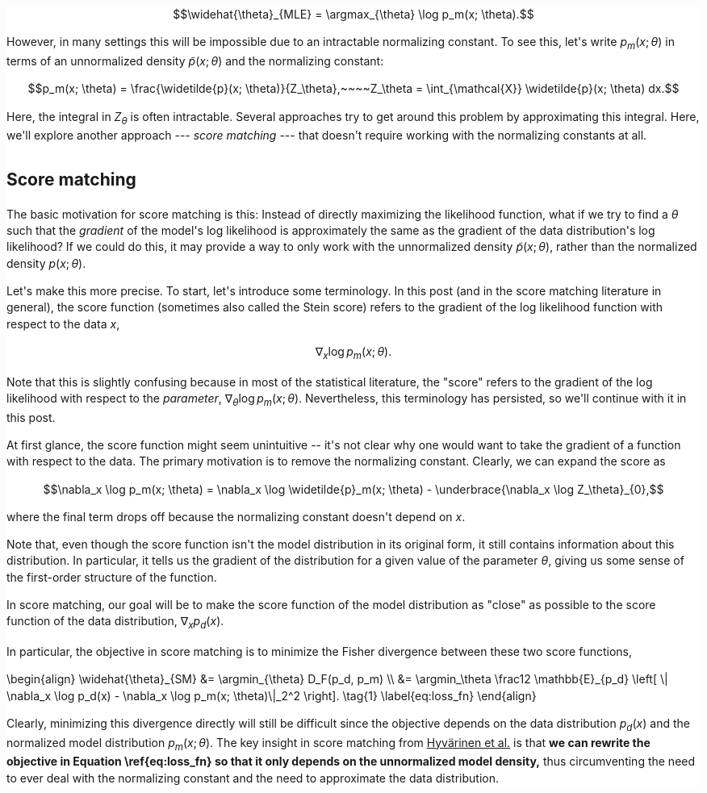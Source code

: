 $$\widehat{\theta}_{MLE} = \argmax_{\theta} \log p_m(x; \theta).$$

However, in many settings this will be impossible due to an intractable normalizing constant. To see this, let's write $p_m(x; \theta)$ in terms of an unnormalized density $\widetilde{p}(x; \theta)$ and the normalizing constant:

$$p_m(x; \theta) = \frac{\widetilde{p}(x; \theta)}{Z_\theta},~~~~Z_\theta = \int_{\mathcal{X}} \widetilde{p}(x; \theta) dx.$$

Here, the integral in $Z_\theta$ is often intractable. Several approaches try to get around this problem by approximating this integral. Here, we'll explore another approach --- *score matching* --- that doesn't require working with the normalizing constants at all.

## Score matching

The basic motivation for score matching is this: Instead of directly maximizing the likelihood function, what if we try to find a $\theta$ such that the *gradient* of the model's log likelihood is approximately the same as the gradient of the data distribution's log likelihood? If we could do this, it may provide a way to only work with the unnormalized density $\widetilde{p}(x; \theta)$, rather than the normalized density $p(x; \theta)$.

Let's make this more precise. To start, let's introduce some terminology. In this post (and in the score matching literature in general), the score function (sometimes also called the Stein score) refers to the gradient of the log likelihood function with respect to the data $x$,

$$\nabla_x \log p_m(x; \theta).$$

Note that this is slightly confusing because in most of the statistical literature, the "score" refers to the gradient of the log likelihood with respect to the *parameter*, $\nabla_\theta \log p_m(x; \theta)$. Nevertheless, this terminology has persisted, so we'll continue with it in this post.

At first glance, the score function might seem unintuitive -- it's not clear why one would want to take the gradient of a function with respect to the data. The primary motivation is to remove the normalizing constant. Clearly, we can expand the score as

$$\nabla_x \log p_m(x; \theta) = \nabla_x \log \widetilde{p}_m(x; \theta) - \underbrace{\nabla_x \log Z_\theta}_{0},$$

where the final term drops off because the normalizing constant doesn't depend on $x$.

Note that, even though the score function isn't the model distribution in its original form, it still contains information about this distribution. In particular, it tells us the gradient of the distribution for a given value of the parameter $\theta$, giving us some sense of the first-order structure of the function.

In score matching, our goal will be to make the score function of the model distribution as "close" as possible to the score function of the data distribution, $\nabla_x p_d(x)$. 

In particular, the objective in score matching is to minimize the Fisher divergence between these two score functions,

\begin{align} \widehat{\theta}\_{SM} &= \argmin_{\theta} D_F(p_d, p_m) \\\ &= \argmin_\theta \frac12 \mathbb{E}\_{p_d} \left[ \\| \nabla_x \log p_d(x) - \nabla_x \log p_m(x; \theta)\\|\_2^2 \right]. \tag{1} \label{eq:loss_fn} \end{align}

Clearly, minimizing this divergence directly will still be difficult since the objective depends on the data distribution $p_d(x)$ and the normalized model distribution $p_m(x; \theta)$. The key insight in score matching from [Hyvärinen et al.](https://jmlr.org/papers/volume6/hyvarinen05a/old.pdf) is that **we can rewrite the objective in Equation \ref{eq:loss_fn} so that it only depends on the unnormalized model density,** thus circumventing the need to ever deal with the normalizing constant and the need to approximate the data distribution.
